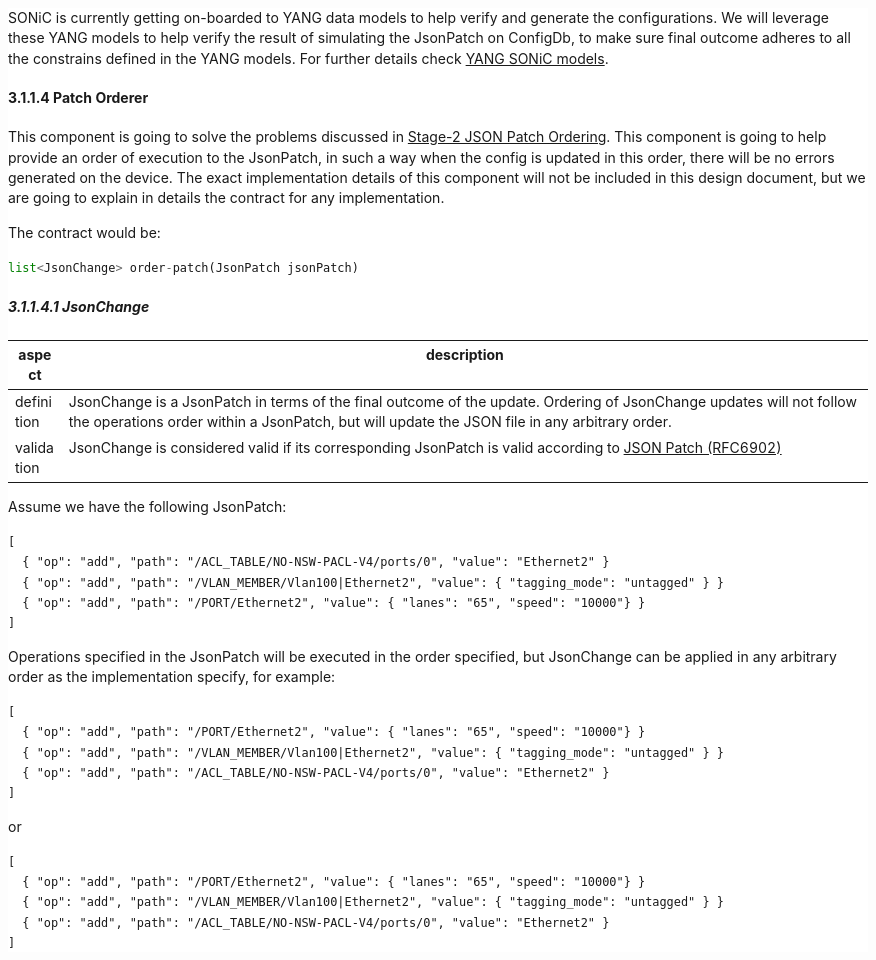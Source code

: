 SONiC is currently getting on-boarded to YANG data models to help verify and generate the configurations. We will leverage these YANG models to help verify the result of simulating the JsonPatch on ConfigDb, to make sure final outcome adheres to all the constrains defined in the YANG models. For further details check [YANG SONiC models](https://github.com/sonic-net/sonic-buildimage/tree/master/src/sonic-yang-models).

#### 3.1.1.4 Patch Orderer
This component is going to solve the problems discussed in [Stage-2 JSON Patch Ordering](#stage-2-json-patch-ordering). This component is going to help provide an order of execution to the JsonPatch, in such a way when the config is updated in this order, there will be no errors generated on the device. The exact implementation details of this component will not be included in this design document, but we are going to explain in details the contract for any implementation.

The contract would be:
```python
list<JsonChange> order-patch(JsonPatch jsonPatch)
```

##### 3.1.1.4.1 JsonChange

|aspect      |description
|------------|-----------
|definition | JsonChange is a JsonPatch in terms of the final outcome of the update. Ordering of JsonChange updates will not follow the operations order within a JsonPatch, but will update the JSON file in any arbitrary order.
|validation  | JsonChange is considered valid if its corresponding JsonPatch is valid according to [JSON Patch (RFC6902)](https://tools.ietf.org/html/rfc6902)

Assume we have the following JsonPatch:
```
[
  { "op": "add", "path": "/ACL_TABLE/NO-NSW-PACL-V4/ports/0", "value": "Ethernet2" }
  { "op": "add", "path": "/VLAN_MEMBER/Vlan100|Ethernet2", "value": { "tagging_mode": "untagged" } }
  { "op": "add", "path": "/PORT/Ethernet2", "value": { "lanes": "65", "speed": "10000"} }
]
```

Operations specified in the JsonPatch will be executed in the order specified, but JsonChange can be applied in any arbitrary order as the implementation specify, for example:
```
[
  { "op": "add", "path": "/PORT/Ethernet2", "value": { "lanes": "65", "speed": "10000"} }
  { "op": "add", "path": "/VLAN_MEMBER/Vlan100|Ethernet2", "value": { "tagging_mode": "untagged" } }
  { "op": "add", "path": "/ACL_TABLE/NO-NSW-PACL-V4/ports/0", "value": "Ethernet2" }
]
```
or
```
[
  { "op": "add", "path": "/PORT/Ethernet2", "value": { "lanes": "65", "speed": "10000"} }
  { "op": "add", "path": "/VLAN_MEMBER/Vlan100|Ethernet2", "value": { "tagging_mode": "untagged" } }
  { "op": "add", "path": "/ACL_TABLE/NO-NSW-PACL-V4/ports/0", "value": "Ethernet2" }
]
```
